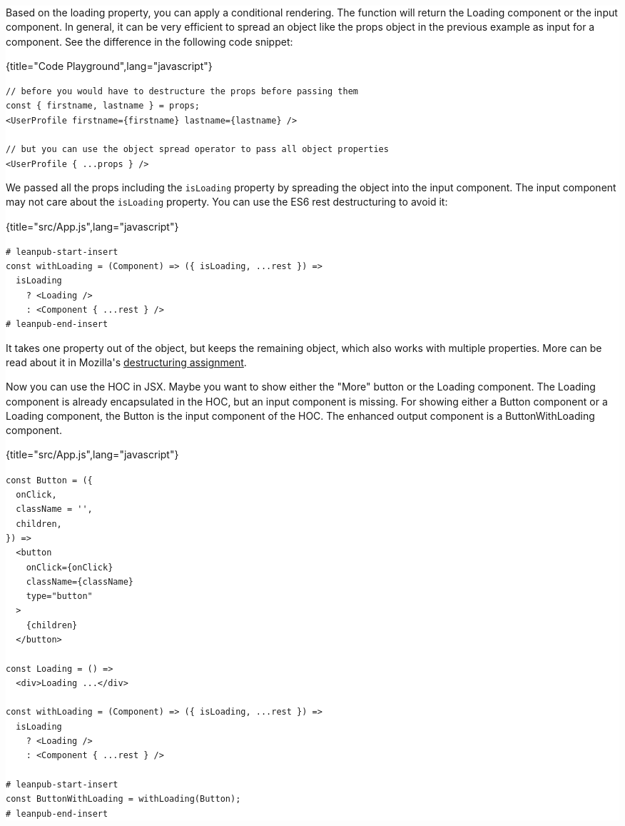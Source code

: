 Based on the loading property, you can apply a conditional rendering. The function will return the Loading component or the input component. In general, it can be very efficient to spread an object like the props object in the previous example as input for a component. See the difference in the following code snippet:

{title="Code Playground",lang="javascript"}
~~~~~~~~
// before you would have to destructure the props before passing them
const { firstname, lastname } = props;
<UserProfile firstname={firstname} lastname={lastname} />

// but you can use the object spread operator to pass all object properties
<UserProfile { ...props } />
~~~~~~~~

We passed all the props including the `isLoading` property by spreading the object into the input component. The input component may not care about the `isLoading` property. You can use the ES6 rest destructuring to avoid it:

{title="src/App.js",lang="javascript"}
~~~~~~~~
# leanpub-start-insert
const withLoading = (Component) => ({ isLoading, ...rest }) =>
  isLoading
    ? <Loading />
    : <Component { ...rest } />
# leanpub-end-insert
~~~~~~~~

It takes one property out of the object, but keeps the remaining object, which also works with multiple properties. More can be read about it in Mozilla's [destructuring assignment](https://developer.mozilla.org/en-US/docs/Web/JavaScript/Reference/Operators/Destructuring_assignment).

Now you can use the HOC in JSX. Maybe you want to show either the "More" button or the Loading component. The Loading component is already encapsulated in the HOC, but an input component is missing. For showing either a Button component or a Loading component, the Button is the input component of the HOC. The enhanced output component is a ButtonWithLoading component.

{title="src/App.js",lang="javascript"}
~~~~~~~~
const Button = ({
  onClick,
  className = '',
  children,
}) =>
  <button
    onClick={onClick}
    className={className}
    type="button"
  >
    {children}
  </button>

const Loading = () =>
  <div>Loading ...</div>

const withLoading = (Component) => ({ isLoading, ...rest }) =>
  isLoading
    ? <Loading />
    : <Component { ...rest } />

# leanpub-start-insert
const ButtonWithLoading = withLoading(Button);
# leanpub-end-insert
~~~~~~~~
